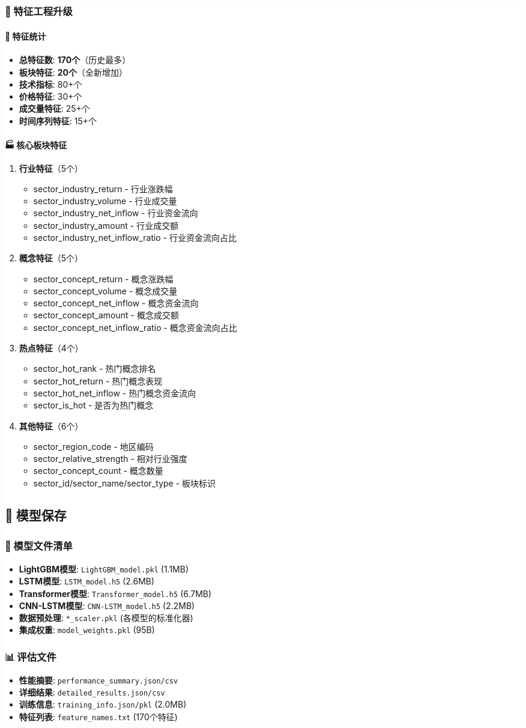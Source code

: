 ### 🔧 特征工程升级

#### 🎯 特征统计
- **总特征数**: **170个**（历史最多）
- **板块特征**: **20个**（全新增加）
- **技术指标**: 80+个
- **价格特征**: 30+个
- **成交量特征**: 25+个
- **时间序列特征**: 15+个

#### 🏭 核心板块特征
1. **行业特征**（5个）
   - sector_industry_return - 行业涨跌幅
   - sector_industry_volume - 行业成交量
   - sector_industry_net_inflow - 行业资金流向
   - sector_industry_amount - 行业成交额
   - sector_industry_net_inflow_ratio - 行业资金流向占比

2. **概念特征**（5个）
   - sector_concept_return - 概念涨跌幅
   - sector_concept_volume - 概念成交量
   - sector_concept_net_inflow - 概念资金流向
   - sector_concept_amount - 概念成交额
   - sector_concept_net_inflow_ratio - 概念资金流向占比

3. **热点特征**（4个）
   - sector_hot_rank - 热门概念排名
   - sector_hot_return - 热门概念表现
   - sector_hot_net_inflow - 热门概念资金流向
   - sector_is_hot - 是否为热门概念

4. **其他特征**（6个）
   - sector_region_code - 地区编码
   - sector_relative_strength - 相对行业强度
   - sector_concept_count - 概念数量
   - sector_id/sector_name/sector_type - 板块标识

## 💾 模型保存

### 📁 模型文件清单
- **LightGBM模型**: `LightGBM_model.pkl` (1.1MB)
- **LSTM模型**: `LSTM_model.h5` (2.6MB)
- **Transformer模型**: `Transformer_model.h5` (6.7MB)  
- **CNN-LSTM模型**: `CNN-LSTM_model.h5` (2.2MB)
- **数据预处理**: `*_scaler.pkl` (各模型的标准化器)
- **集成权重**: `model_weights.pkl` (95B)

### 📊 评估文件
- **性能摘要**: `performance_summary.json/csv` 
- **详细结果**: `detailed_results.json/csv`
- **训练信息**: `training_info.json/pkl` (2.0MB)
- **特征列表**: `feature_names.txt` (170个特征)
